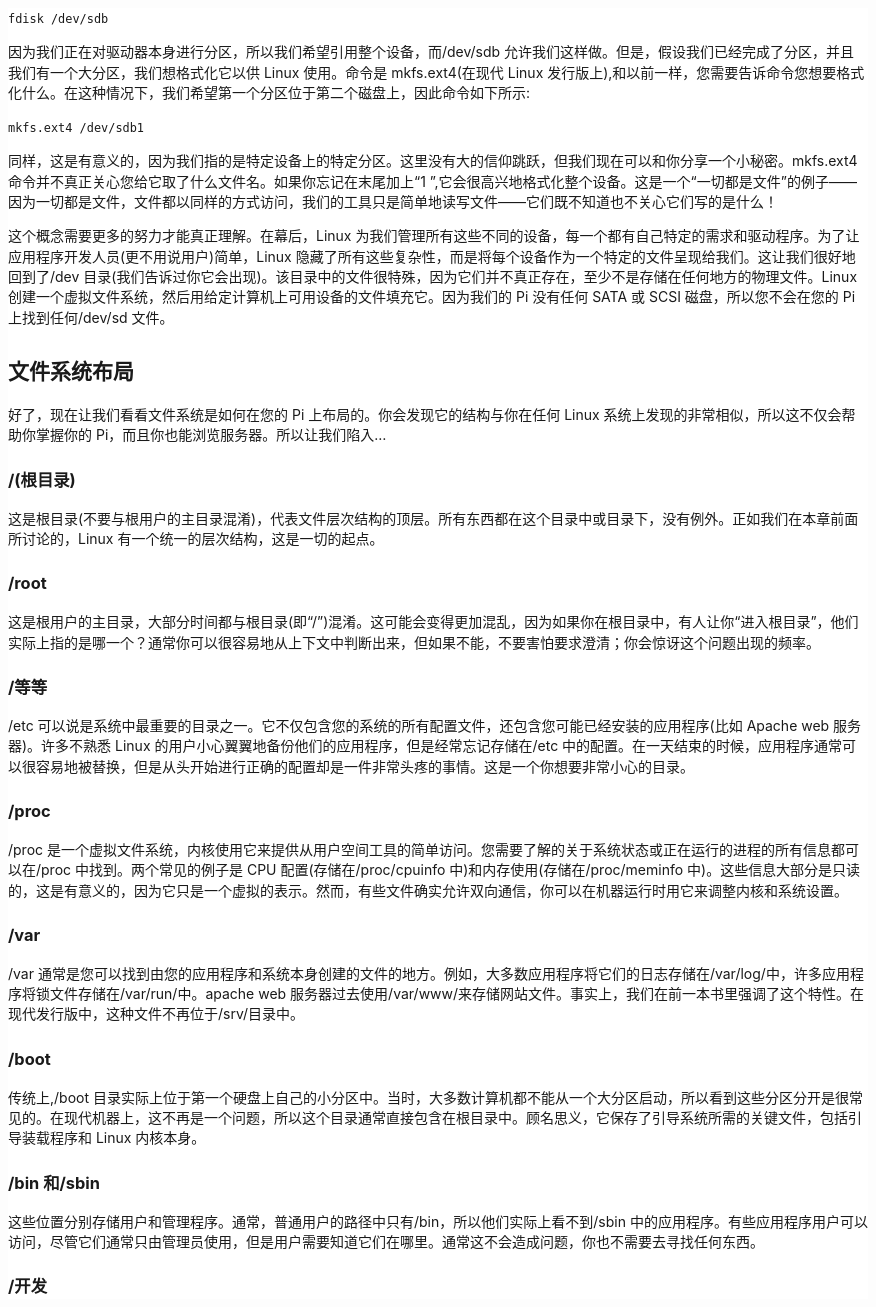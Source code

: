 `fdisk /dev/sdb`

因为我们正在对驱动器本身进行分区，所以我们希望引用整个设备，而/dev/sdb 允许我们这样做。但是，假设我们已经完成了分区，并且我们有一个大分区，我们想格式化它以供 Linux 使用。命令是 mkfs.ext4(在现代 Linux 发行版上),和以前一样，您需要告诉命令您想要格式化什么。在这种情况下，我们希望第一个分区位于第二个磁盘上，因此命令如下所示:

`mkfs.ext4 /dev/sdb1`

同样，这是有意义的，因为我们指的是特定设备上的特定分区。这里没有大的信仰跳跃，但我们现在可以和你分享一个小秘密。mkfs.ext4 命令并不真正关心您给它取了什么文件名。如果你忘记在末尾加上“1 ”,它会很高兴地格式化整个设备。这是一个“一切都是文件”的例子——因为一切都是文件，文件都以同样的方式访问，我们的工具只是简单地读写文件——它们既不知道也不关心它们写的是什么！

这个概念需要更多的努力才能真正理解。在幕后，Linux 为我们管理所有这些不同的设备，每一个都有自己特定的需求和驱动程序。为了让应用程序开发人员(更不用说用户)简单，Linux 隐藏了所有这些复杂性，而是将每个设备作为一个特定的文件呈现给我们。这让我们很好地回到了/dev 目录(我们告诉过你它会出现)。该目录中的文件很特殊，因为它们并不真正存在，至少不是存储在任何地方的物理文件。Linux 创建一个虚拟文件系统，然后用给定计算机上可用设备的文件填充它。因为我们的 Pi 没有任何 SATA 或 SCSI 磁盘，所以您不会在您的 Pi 上找到任何/dev/sd 文件。

## 文件系统布局

好了，现在让我们看看文件系统是如何在您的 Pi 上布局的。你会发现它的结构与你在任何 Linux 系统上发现的非常相似，所以这不仅会帮助你掌握你的 Pi，而且你也能浏览服务器。所以让我们陷入…

### /(根目录)

这是根目录(不要与根用户的主目录混淆)，代表文件层次结构的顶层。所有东西都在这个目录中或目录下，没有例外。正如我们在本章前面所讨论的，Linux 有一个统一的层次结构，这是一切的起点。

### /root

这是根用户的主目录，大部分时间都与根目录(即“/”)混淆。这可能会变得更加混乱，因为如果你在根目录中，有人让你“进入根目录”，他们实际上指的是哪一个？通常你可以很容易地从上下文中判断出来，但如果不能，不要害怕要求澄清；你会惊讶这个问题出现的频率。

### /等等

/etc 可以说是系统中最重要的目录之一。它不仅包含您的系统的所有配置文件，还包含您可能已经安装的应用程序(比如 Apache web 服务器)。许多不熟悉 Linux 的用户小心翼翼地备份他们的应用程序，但是经常忘记存储在/etc 中的配置。在一天结束的时候，应用程序通常可以很容易地被替换，但是从头开始进行正确的配置却是一件非常头疼的事情。这是一个你想要非常小心的目录。

### /proc

/proc 是一个虚拟文件系统，内核使用它来提供从用户空间工具的简单访问。您需要了解的关于系统状态或正在运行的进程的所有信息都可以在/proc 中找到。两个常见的例子是 CPU 配置(存储在/proc/cpuinfo 中)和内存使用(存储在/proc/meminfo 中)。这些信息大部分是只读的，这是有意义的，因为它只是一个虚拟的表示。然而，有些文件确实允许双向通信，你可以在机器运行时用它来调整内核和系统设置。

### /var

/var 通常是您可以找到由您的应用程序和系统本身创建的文件的地方。例如，大多数应用程序将它们的日志存储在/var/log/中，许多应用程序将锁文件存储在/var/run/中。apache web 服务器过去使用/var/www/来存储网站文件。事实上，我们在前一本书里强调了这个特性。在现代发行版中，这种文件不再位于/srv/目录中。

### /boot

传统上,/boot 目录实际上位于第一个硬盘上自己的小分区中。当时，大多数计算机都不能从一个大分区启动，所以看到这些分区分开是很常见的。在现代机器上，这不再是一个问题，所以这个目录通常直接包含在根目录中。顾名思义，它保存了引导系统所需的关键文件，包括引导装载程序和 Linux 内核本身。

### /bin 和/sbin

这些位置分别存储用户和管理程序。通常，普通用户的路径中只有/bin，所以他们实际上看不到/sbin 中的应用程序。有些应用程序用户可以访问，尽管它们通常只由管理员使用，但是用户需要知道它们在哪里。通常这不会造成问题，你也不需要去寻找任何东西。

### /开发

